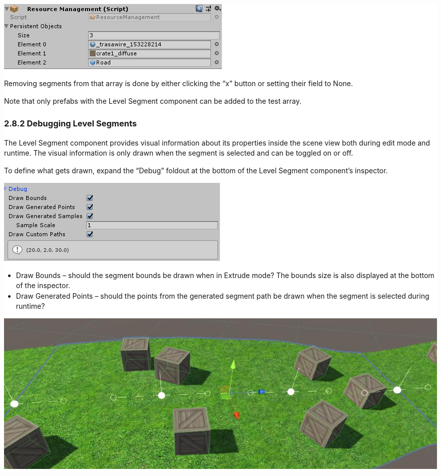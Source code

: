 ![](./_images/130.png)

Removing segments from that array is done by either clicking the “x” button
or setting their field to None.

Note that only prefabs with the Level Segment component can be added to
the test array.

### 2.8.2 Debugging Level Segments

The Level Segment component provides visual information about its
properties inside the scene view both during edit mode and runtime. The visual
information is only drawn when the segment is selected and can be toggled on or
off.

To define what gets drawn, expand the “Debug” foldout at the bottom of the
Level Segment component’s inspector.

![](./_images/133.png)

- Draw Bounds – should the segment bounds be drawn when in Extrude
    mode? The bounds size is also displayed at the bottom of the
    inspector.
- Draw Generated Points – should the points from the generated
    segment path be drawn when the segment is selected during
    runtime?

![](./_images/135.png)
